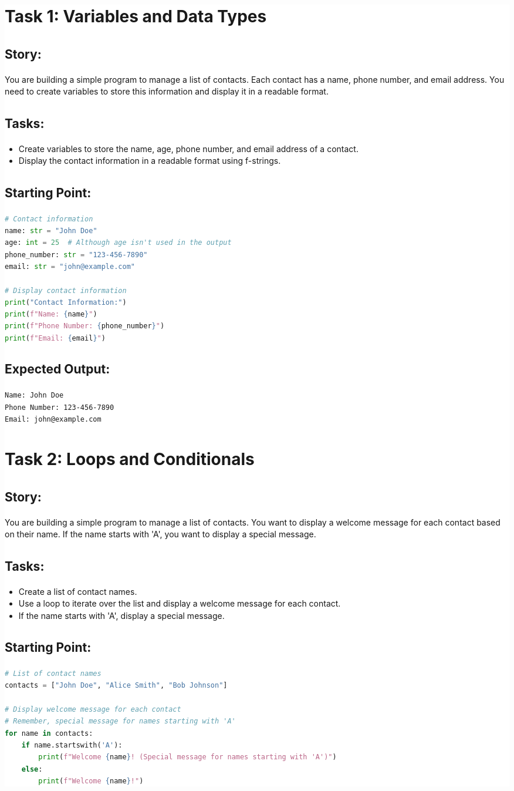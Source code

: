 # Task 1: Variables and Data Types
## Story:
You are building a simple program to manage a list of contacts. Each contact has a name, phone number, and email address. You need to create variables to store this information and display it in a readable format.

## Tasks:
- Create variables to store the name, age, phone number, and email address of a contact.
- Display the contact information in a readable format using f-strings.

## Starting Point:
```python
# Contact information
name: str = "John Doe"
age: int = 25  # Although age isn't used in the output
phone_number: str = "123-456-7890"
email: str = "john@example.com"

# Display contact information
print("Contact Information:")
print(f"Name: {name}")
print(f"Phone Number: {phone_number}")
print(f"Email: {email}")
```

## Expected Output:
```
Name: John Doe
Phone Number: 123-456-7890
Email: john@example.com
```

# Task 2: Loops and Conditionals
## Story:
You are building a simple program to manage a list of contacts. You want to display a welcome message for each contact based on their name. If the name starts with 'A', you want to display a special message.

## Tasks:
- Create a list of contact names.
- Use a loop to iterate over the list and display a welcome message for each contact.
- If the name starts with 'A', display a special message.

## Starting Point:
```python
# List of contact names
contacts = ["John Doe", "Alice Smith", "Bob Johnson"]

# Display welcome message for each contact
# Remember, special message for names starting with 'A'
for name in contacts:
    if name.startswith('A'):
        print(f"Welcome {name}! (Special message for names starting with 'A')")
    else:
        print(f"Welcome {name}!")
```
